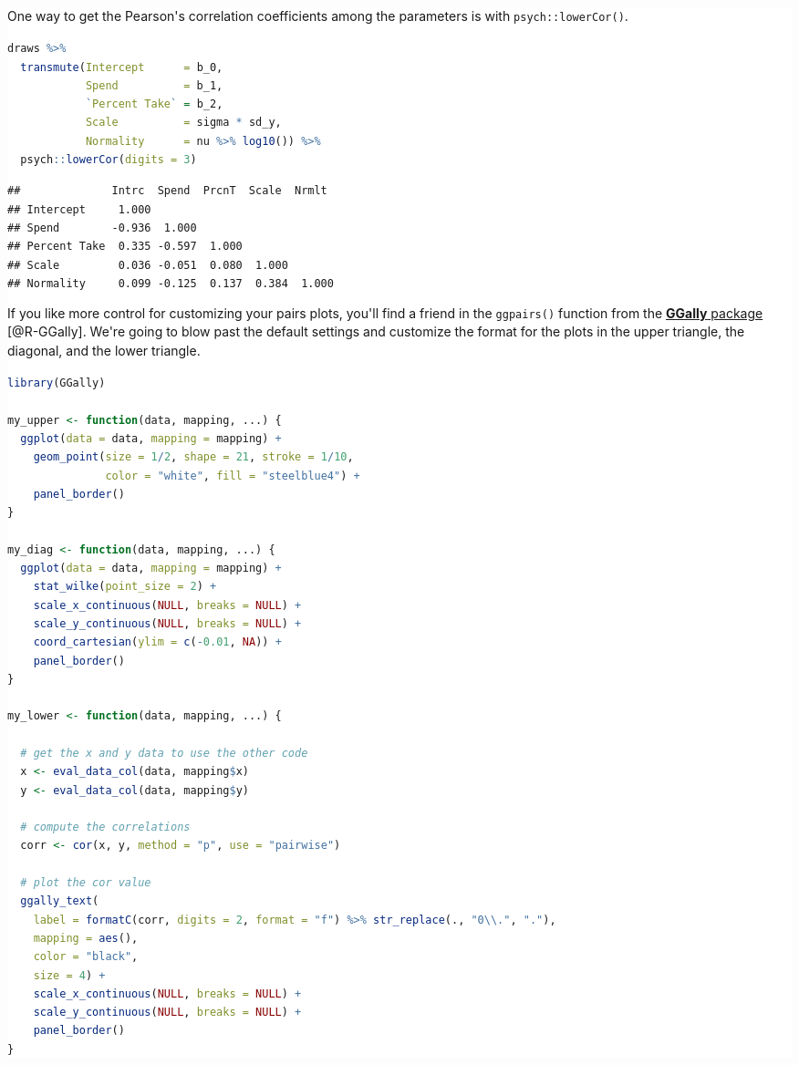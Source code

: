 One way to get the Pearson's correlation coefficients among the parameters is with `psych::lowerCor()`.


```r
draws %>% 
  transmute(Intercept      = b_0,
            Spend          = b_1,
            `Percent Take` = b_2,
            Scale          = sigma * sd_y,
            Normality      = nu %>% log10()) %>% 
  psych::lowerCor(digits = 3)
```

```
##              Intrc  Spend  PrcnT  Scale  Nrmlt 
## Intercept     1.000                            
## Spend        -0.936  1.000                     
## Percent Take  0.335 -0.597  1.000              
## Scale         0.036 -0.051  0.080  1.000       
## Normality     0.099 -0.125  0.137  0.384  1.000
```

If you like more control for customizing your pairs plots, you'll find a friend in the `ggpairs()` function from the [**GGally** package](https://cran.r-project.org/package=GGally) [@R-GGally]. We're going to blow past the default settings and customize the format for the plots in the upper triangle, the diagonal, and the lower triangle.


```r
library(GGally)

my_upper <- function(data, mapping, ...) {
  ggplot(data = data, mapping = mapping) + 
    geom_point(size = 1/2, shape = 21, stroke = 1/10,
               color = "white", fill = "steelblue4") +
    panel_border()
}

my_diag <- function(data, mapping, ...) {
  ggplot(data = data, mapping = mapping) + 
    stat_wilke(point_size = 2) +
    scale_x_continuous(NULL, breaks = NULL) +
    scale_y_continuous(NULL, breaks = NULL) +
    coord_cartesian(ylim = c(-0.01, NA)) +
    panel_border()
}

my_lower <- function(data, mapping, ...) {
  
  # get the x and y data to use the other code
  x <- eval_data_col(data, mapping$x)
  y <- eval_data_col(data, mapping$y)
  
  # compute the correlations
  corr <- cor(x, y, method = "p", use = "pairwise")
  
  # plot the cor value
  ggally_text(
    label = formatC(corr, digits = 2, format = "f") %>% str_replace(., "0\\.", "."),
    mapping = aes(),
    color = "black",
    size = 4) +
    scale_x_continuous(NULL, breaks = NULL) +
    scale_y_continuous(NULL, breaks = NULL) +
    panel_border()
}
```